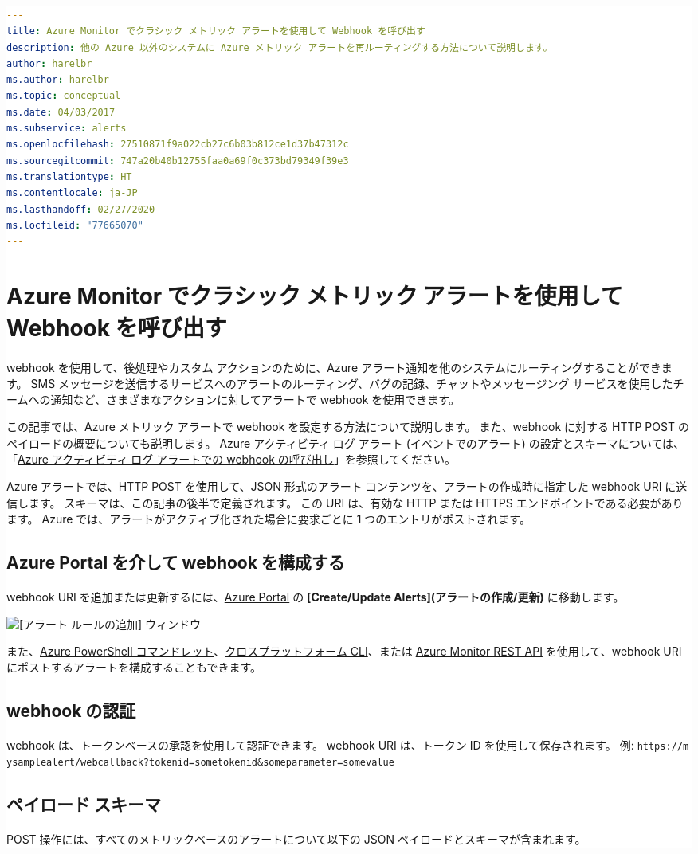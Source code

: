 ```yaml
---
title: Azure Monitor でクラシック メトリック アラートを使用して Webhook を呼び出す
description: 他の Azure 以外のシステムに Azure メトリック アラートを再ルーティングする方法について説明します。
author: harelbr
ms.author: harelbr
ms.topic: conceptual
ms.date: 04/03/2017
ms.subservice: alerts
ms.openlocfilehash: 27510871f9a022cb27c6b03b812ce1d37b47312c
ms.sourcegitcommit: 747a20b40b12755faa0a69f0c373bd79349f39e3
ms.translationtype: HT
ms.contentlocale: ja-JP
ms.lasthandoff: 02/27/2020
ms.locfileid: "77665070"
---
```

# <a name="call-a-webhook-with-a-classic-metric-alert-in-azure-monitor"></a>Azure Monitor でクラシック メトリック アラートを使用して Webhook を呼び出す

webhook を使用して、後処理やカスタム アクションのために、Azure アラート通知を他のシステムにルーティングすることができます。 SMS メッセージを送信するサービスへのアラートのルーティング、バグの記録、チャットやメッセージング サービスを使用したチームへの通知など、さまざまなアクションに対してアラートで webhook を使用できます。 

この記事では、Azure メトリック アラートで webhook を設定する方法について説明します。 また、webhook に対する HTTP POST のペイロードの概要についても説明します。 Azure アクティビティ ログ アラート (イベントでのアラート) の設定とスキーマについては、「[Azure アクティビティ ログ アラートでの webhook の呼び出し](alerts-log-webhook.md)」を参照してください。

Azure アラートでは、HTTP POST を使用して、JSON 形式のアラート コンテンツを、アラートの作成時に指定した webhook URI に送信します。 スキーマは、この記事の後半で定義されます。 この URI は、有効な HTTP または HTTPS エンドポイントである必要があります。 Azure では、アラートがアクティブ化された場合に要求ごとに 1 つのエントリがポストされます。

## <a name="configure-webhooks-via-the-azure-portal"></a>Azure Portal を介して webhook を構成する
webhook URI を追加または更新するには、[Azure Portal](https://portal.azure.com/) の **[Create/Update Alerts]\(アラートの作成/更新\)** に移動します。

![[アラート ルールの追加] ウィンドウ](./media/alerts-webhooks/Alertwebhook.png)

また、[Azure PowerShell コマンドレット](../../azure-monitor/platform/powershell-quickstart-samples.md#create-metric-alerts)、[クロスプラットフォーム CLI](../../azure-monitor/platform/cli-samples.md#work-with-alerts)、または [Azure Monitor REST API](https://msdn.microsoft.com/library/azure/dn933805.aspx) を使用して、webhook URI にポストするアラートを構成することもできます。

## <a name="authenticate-the-webhook"></a>webhook の認証
webhook は、トークンベースの承認を使用して認証できます。 webhook URI は、トークン ID を使用して保存されます。 例: `https://mysamplealert/webcallback?tokenid=sometokenid&someparameter=somevalue`

## <a name="payload-schema"></a>ペイロード スキーマ
POST 操作には、すべてのメトリックベースのアラートについて以下の JSON ペイロードとスキーマが含まれます。
